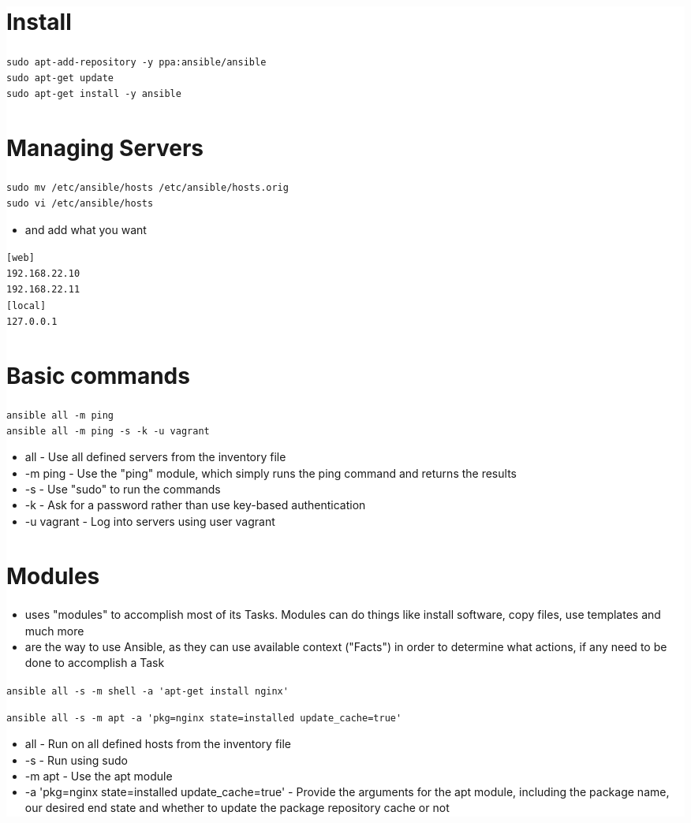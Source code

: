 # Install
```
sudo apt-add-repository -y ppa:ansible/ansible
sudo apt-get update
sudo apt-get install -y ansible
```

# Managing Servers
```
sudo mv /etc/ansible/hosts /etc/ansible/hosts.orig
sudo vi /etc/ansible/hosts
```

- and add what you want
```
[web]
192.168.22.10
192.168.22.11
[local]
127.0.0.1
```

# Basic commands
```
ansible all -m ping
ansible all -m ping -s -k -u vagrant
```
  - all - Use all defined servers from the inventory file
  - -m ping - Use the "ping" module, which simply runs the ping command and returns the results
  - -s - Use "sudo" to run the commands
  - -k - Ask for a password rather than use key-based authentication
  - -u vagrant - Log into servers using user vagrant

# Modules
- uses "modules" to accomplish most of its Tasks. Modules can do things like install software, copy files, use templates and much more
- are the way to use Ansible, as they can use available context ("Facts") in order to determine what actions, if any need to be done to accomplish a Task
```
ansible all -s -m shell -a 'apt-get install nginx'
```

```
ansible all -s -m apt -a 'pkg=nginx state=installed update_cache=true'
```
  - all - Run on all defined hosts from the inventory file
  - -s - Run using sudo
  - -m apt - Use the apt module
  - -a 'pkg=nginx state=installed update_cache=true' - Provide the arguments for the apt module, including the package name, our desired end state and whether to update the package repository cache or not
